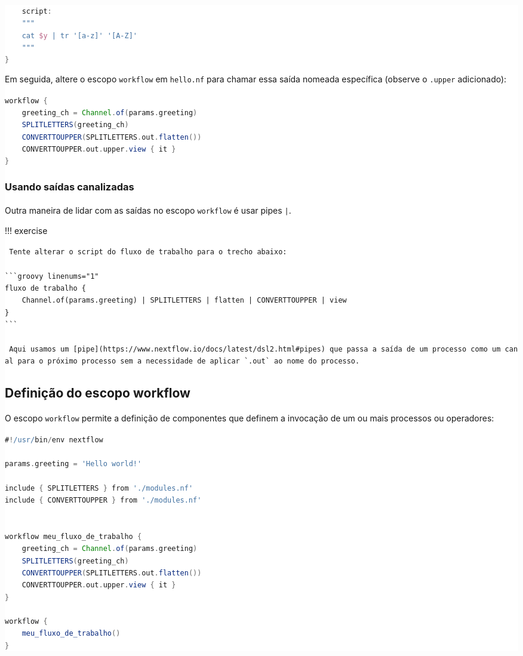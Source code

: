 ```groovy linenums="1" title="modules.nf"
    script:
    """
    cat $y | tr '[a-z]' '[A-Z]'
    """
}
```

Em seguida, altere o escopo `workflow` em `hello.nf` para chamar essa saída nomeada específica (observe o `.upper` adicionado):

```groovy linenums="1" title="hello.nf"
workflow {
    greeting_ch = Channel.of(params.greeting)
    SPLITLETTERS(greeting_ch)
    CONVERTTOUPPER(SPLITLETTERS.out.flatten())
    CONVERTTOUPPER.out.upper.view { it }
}
```

### Usando saídas canalizadas

Outra maneira de lidar com as saídas no escopo `workflow` é usar pipes `|`.

!!! exercise

     Tente alterar o script do fluxo de trabalho para o trecho abaixo:

    ```groovy linenums="1"
    fluxo de trabalho {
        Channel.of(params.greeting) | SPLITLETTERS | flatten | CONVERTTOUPPER | view
    }
    ```

     Aqui usamos um [pipe](https://www.nextflow.io/docs/latest/dsl2.html#pipes) que passa a saída de um processo como um canal para o próximo processo sem a necessidade de aplicar `.out` ao nome do processo.

## Definição do escopo workflow

O escopo `workflow` permite a definição de componentes que definem a invocação de um ou mais processos ou operadores:

```groovy linenums="1"
#!/usr/bin/env nextflow

params.greeting = 'Hello world!'

include { SPLITLETTERS } from './modules.nf'
include { CONVERTTOUPPER } from './modules.nf'


workflow meu_fluxo_de_trabalho {
    greeting_ch = Channel.of(params.greeting)
    SPLITLETTERS(greeting_ch)
    CONVERTTOUPPER(SPLITLETTERS.out.flatten())
    CONVERTTOUPPER.out.upper.view { it }
}

workflow {
    meu_fluxo_de_trabalho()
}
```

